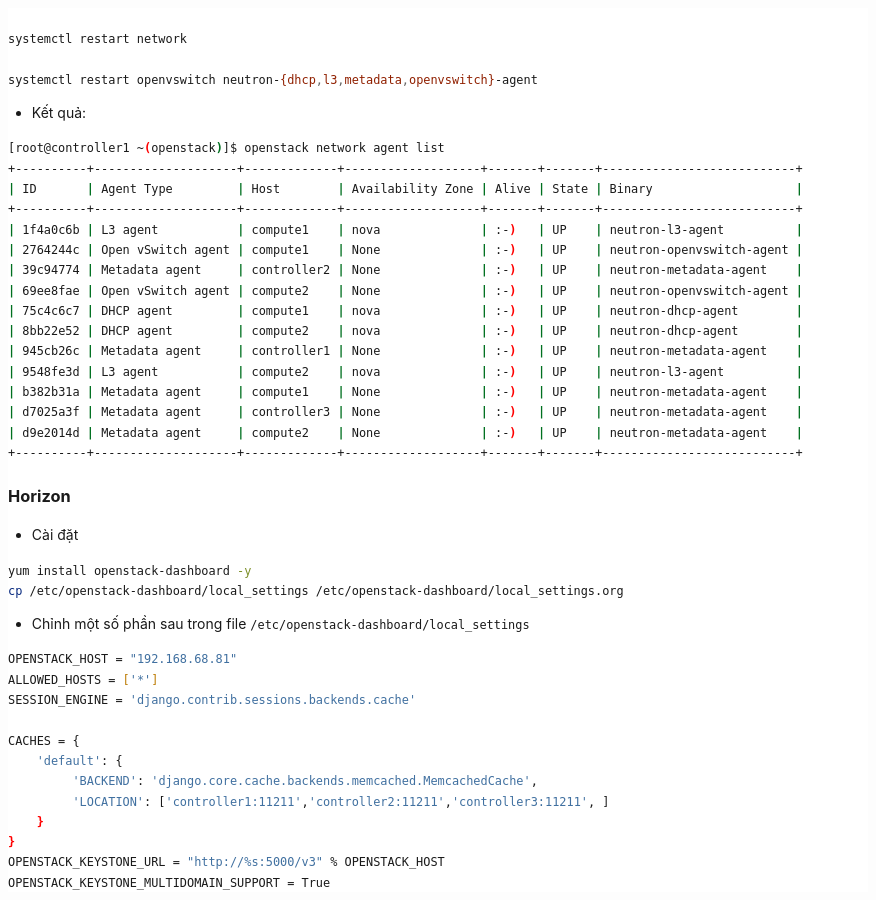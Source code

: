 ```sh

systemctl restart network

systemctl restart openvswitch neutron-{dhcp,l3,metadata,openvswitch}-agent
```

* Kết quả:

```sh
[root@controller1 ~(openstack)]$ openstack network agent list
+----------+--------------------+-------------+-------------------+-------+-------+---------------------------+
| ID       | Agent Type         | Host        | Availability Zone | Alive | State | Binary                    |
+----------+--------------------+-------------+-------------------+-------+-------+---------------------------+
| 1f4a0c6b | L3 agent           | compute1    | nova              | :-)   | UP    | neutron-l3-agent          |
| 2764244c | Open vSwitch agent | compute1    | None              | :-)   | UP    | neutron-openvswitch-agent |
| 39c94774 | Metadata agent     | controller2 | None              | :-)   | UP    | neutron-metadata-agent    |
| 69ee8fae | Open vSwitch agent | compute2    | None              | :-)   | UP    | neutron-openvswitch-agent |
| 75c4c6c7 | DHCP agent         | compute1    | nova              | :-)   | UP    | neutron-dhcp-agent        |
| 8bb22e52 | DHCP agent         | compute2    | nova              | :-)   | UP    | neutron-dhcp-agent        |
| 945cb26c | Metadata agent     | controller1 | None              | :-)   | UP    | neutron-metadata-agent    |
| 9548fe3d | L3 agent           | compute2    | nova              | :-)   | UP    | neutron-l3-agent          |
| b382b31a | Metadata agent     | compute1    | None              | :-)   | UP    | neutron-metadata-agent    |
| d7025a3f | Metadata agent     | controller3 | None              | :-)   | UP    | neutron-metadata-agent    |
| d9e2014d | Metadata agent     | compute2    | None              | :-)   | UP    | neutron-metadata-agent    |
+----------+--------------------+-------------+-------------------+-------+-------+---------------------------+
```

### Horizon

* Cài đặt 

```sh
yum install openstack-dashboard -y
cp /etc/openstack-dashboard/local_settings /etc/openstack-dashboard/local_settings.org
```

* Chỉnh một số phần sau trong file `/etc/openstack-dashboard/local_settings`

```sh
OPENSTACK_HOST = "192.168.68.81"
ALLOWED_HOSTS = ['*']
SESSION_ENGINE = 'django.contrib.sessions.backends.cache'

CACHES = {
    'default': {
         'BACKEND': 'django.core.cache.backends.memcached.MemcachedCache',
         'LOCATION': ['controller1:11211','controller2:11211','controller3:11211', ]
    }
}
OPENSTACK_KEYSTONE_URL = "http://%s:5000/v3" % OPENSTACK_HOST
OPENSTACK_KEYSTONE_MULTIDOMAIN_SUPPORT = True
```